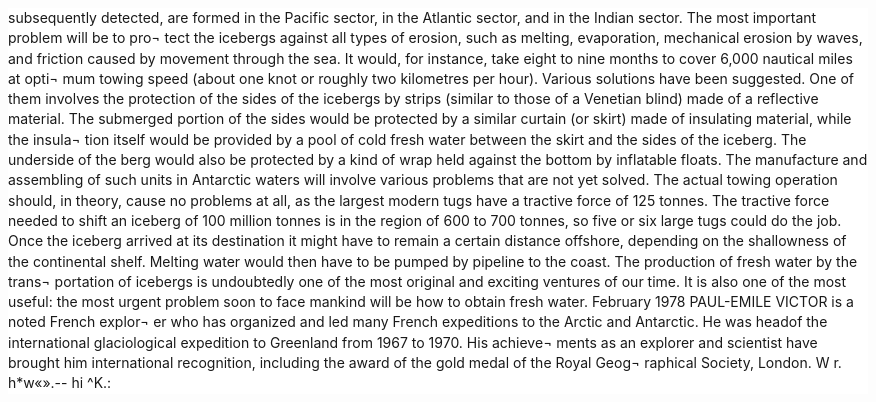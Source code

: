 subsequently detected, are formed in the
Pacific sector, in the Atlantic sector, and in the
Indian sector.
The most important problem will be to pro¬
tect the icebergs against all types of erosion,
such as melting, evaporation, mechanical
erosion by waves, and friction caused by
movement through the sea.
It would, for instance, take eight to nine
months to cover 6,000 nautical miles at opti¬
mum towing speed (about one knot or roughly
two kilometres per hour).
Various solutions have been suggested.
One of them involves the protection of the
sides of the icebergs by strips (similar to those
of a Venetian blind) made of a reflective
material.
The submerged portion of the sides would
be protected by a similar curtain (or skirt)
made of insulating material, while the insula¬
tion itself would be provided by a pool of cold
fresh water between the skirt and the sides of
the iceberg. The underside of the berg would
also be protected by a kind of wrap held
against the bottom by inflatable floats.
The manufacture and assembling of such
units in Antarctic waters will involve various
problems that are not yet solved.
The actual towing operation should, in
theory, cause no problems at all, as the
largest modern tugs have a tractive force of
125 tonnes. The tractive force needed to shift
an iceberg of 100 million tonnes is in the
region of 600 to 700 tonnes, so five or six large
tugs could do the job.
Once the iceberg arrived at its destination it
might have to remain a certain distance
offshore, depending on the shallowness of the
continental shelf. Melting water would then
have to be pumped by pipeline to the coast.
The production of fresh water by the trans¬
portation of icebergs is undoubtedly one of the
most original and exciting ventures of our
time. It is also one of the most useful: the most
urgent problem soon to face mankind will be
how to obtain fresh water.
February 1978
PAUL-EMILE VICTOR is a noted French explor¬
er who has organized and led many French
expeditions to the Arctic and Antarctic. He was
headof the international glaciological expedition
to Greenland from 1967 to 1970. His achieve¬
ments as an explorer and scientist have brought
him international recognition, including the
award of the gold medal of the Royal Geog¬
raphical Society, London.
W
r.
h*w«».--
hi
^K.: